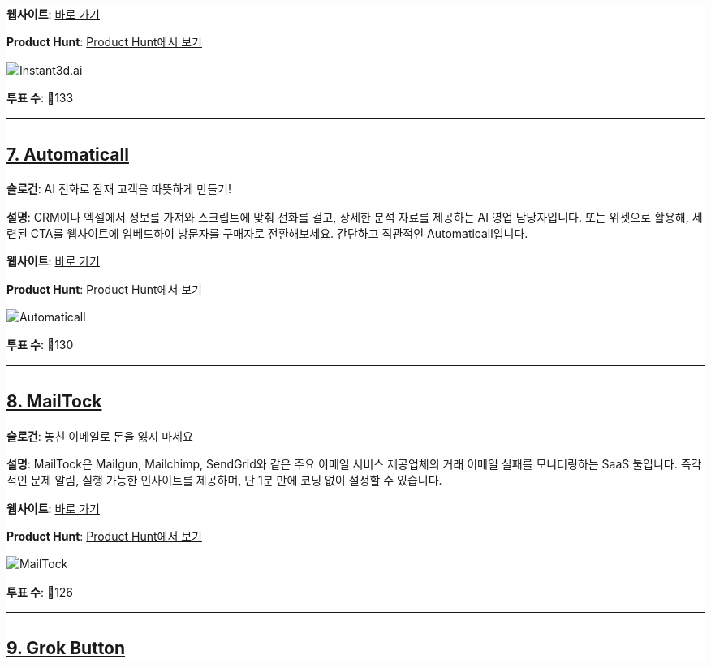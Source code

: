 **웹사이트**: [바로 가기](https://www.producthunt.com/r/J22P6JYTFAI7K7?utm_campaign=producthunt-api&utm_medium=api-v2&utm_source=Application%3A+genexis+%28ID%3A+133272%29)

**Product Hunt**: [Product Hunt에서 보기](https://www.producthunt.com/posts/instant3d-ai?utm_campaign=producthunt-api&utm_medium=api-v2&utm_source=Application%3A+genexis+%28ID%3A+133272%29)

![Instant3d.ai](https://ph-files.imgix.net/a732e5b7-e6a8-4195-98d4-e4377fd8031d.png?auto=format&fit=crop&frame=1&h=512&w=1024)

**투표 수**: 🔺133

---
## [7. Automaticall](https://www.producthunt.com/posts/automaticall?utm_campaign=producthunt-api&utm_medium=api-v2&utm_source=Application%3A+genexis+%28ID%3A+133272%29)

**슬로건**: AI 전화로 잠재 고객을 따뜻하게 만들기!

**설명**: CRM이나 엑셀에서 정보를 가져와 스크립트에 맞춰 전화를 걸고, 상세한 분석 자료를 제공하는 AI 영업 담당자입니다. 또는 위젯으로 활용해, 세련된 CTA를 웹사이트에 임베드하여 방문자를 구매자로 전환해보세요. 간단하고 직관적인 Automaticall입니다.

**웹사이트**: [바로 가기](https://www.producthunt.com/r/IZ53EROZ5FHCSK?utm_campaign=producthunt-api&utm_medium=api-v2&utm_source=Application%3A+genexis+%28ID%3A+133272%29)

**Product Hunt**: [Product Hunt에서 보기](https://www.producthunt.com/posts/automaticall?utm_campaign=producthunt-api&utm_medium=api-v2&utm_source=Application%3A+genexis+%28ID%3A+133272%29)

![Automaticall](https://ph-files.imgix.net/715efc75-dcf6-4244-bbaa-8e8bca1c58c3.png?auto=format&fit=crop&frame=1&h=512&w=1024)

**투표 수**: 🔺130

---
## [8. MailTock](https://www.producthunt.com/posts/mailtock?utm_campaign=producthunt-api&utm_medium=api-v2&utm_source=Application%3A+genexis+%28ID%3A+133272%29)

**슬로건**: 놓친 이메일로 돈을 잃지 마세요

**설명**: MailTock은 Mailgun, Mailchimp, SendGrid와 같은 주요 이메일 서비스 제공업체의 거래 이메일 실패를 모니터링하는 SaaS 툴입니다. 즉각적인 문제 알림, 실행 가능한 인사이트를 제공하며, 단 1분 만에 코딩 없이 설정할 수 있습니다.

**웹사이트**: [바로 가기](https://www.producthunt.com/r/MPBT4M54ZIDO6E?utm_campaign=producthunt-api&utm_medium=api-v2&utm_source=Application%3A+genexis+%28ID%3A+133272%29)

**Product Hunt**: [Product Hunt에서 보기](https://www.producthunt.com/posts/mailtock?utm_campaign=producthunt-api&utm_medium=api-v2&utm_source=Application%3A+genexis+%28ID%3A+133272%29)

![MailTock](https://ph-files.imgix.net/d751959b-b196-4138-b63e-7e0656c7f966.png?auto=format&fit=crop&frame=1&h=512&w=1024)

**투표 수**: 🔺126

---
## [9. Grok Button](https://www.producthunt.com/posts/grok-button?utm_campaign=producthunt-api&utm_medium=api-v2&utm_source=Application%3A+genexis+%28ID%3A+133272%29)
